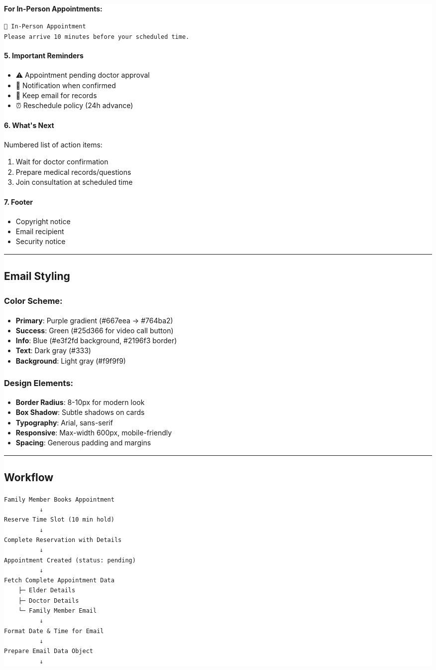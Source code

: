 **For In-Person Appointments:**
```html
📍 In-Person Appointment
Please arrive 10 minutes before your scheduled time.
```

#### 5. **Important Reminders**
- ⚠️ Appointment pending doctor approval
- 📧 Notification when confirmed
- 📝 Keep email for records
- ⏰ Reschedule policy (24h advance)

#### 6. **What's Next**
Numbered list of action items:
1. Wait for doctor confirmation
2. Prepare medical records/questions
3. Join consultation at scheduled time

#### 7. **Footer**
- Copyright notice
- Email recipient
- Security notice

---

## Email Styling

### Color Scheme:
- **Primary**: Purple gradient (#667eea → #764ba2)
- **Success**: Green (#25d366 for video call button)
- **Info**: Blue (#e3f2fd background, #2196f3 border)
- **Text**: Dark gray (#333)
- **Background**: Light gray (#f9f9f9)

### Design Elements:
- **Border Radius**: 8-10px for modern look
- **Box Shadow**: Subtle shadows on cards
- **Typography**: Arial, sans-serif
- **Responsive**: Max-width 600px, mobile-friendly
- **Spacing**: Generous padding and margins

---

## Workflow

```
Family Member Books Appointment
          ↓
Reserve Time Slot (10 min hold)
          ↓
Complete Reservation with Details
          ↓
Appointment Created (status: pending)
          ↓
Fetch Complete Appointment Data
    ├─ Elder Details
    ├─ Doctor Details
    └─ Family Member Email
          ↓
Format Date & Time for Email
          ↓
Prepare Email Data Object
          ↓
```